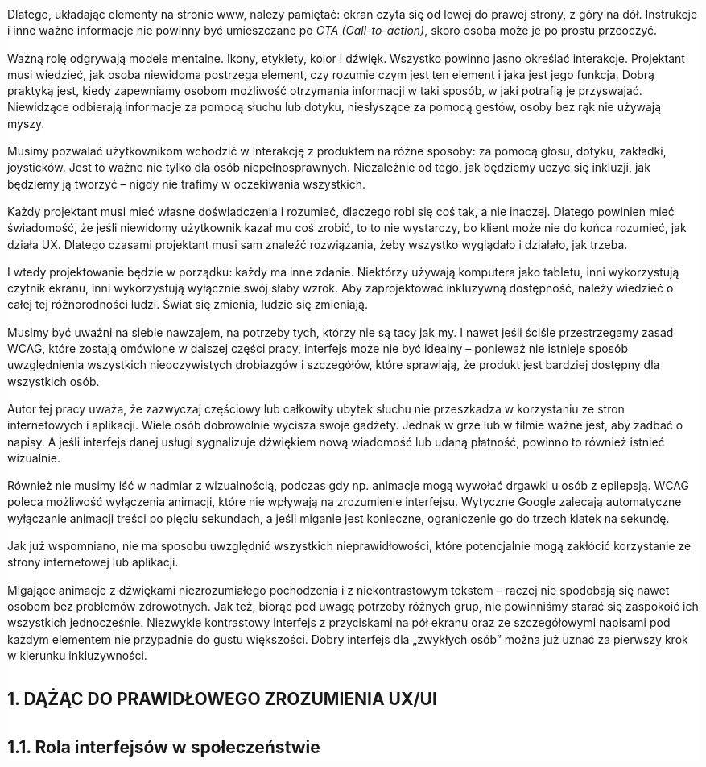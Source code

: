 Dlatego, układając elementy na stronie www, należy pamiętać: ekran czyta się od lewej do prawej strony, z góry na dół. Instrukcje i inne ważne informacje nie powinny być umieszczane po _CTA (Call-to-action)_, skoro osoba może je po prostu przeoczyć.

Ważną rolę odgrywają modele mentalne. Ikony, etykiety, kolor i dźwięk. Wszystko powinno jasno określać interakcje. Projektant musi wiedzieć, jak osoba niewidoma postrzega element, czy rozumie czym jest ten element i jaka jest jego funkcja. Dobrą praktyką jest, kiedy zapewniamy osobom możliwość otrzymania informacji w taki sposób, w jaki potrafią je przyswajać. Niewidzące odbierają informacje za pomocą słuchu lub dotyku, niesłyszące za pomocą gestów, osoby bez rąk nie używają myszy.

Musimy pozwalać użytkownikom wchodzić w interakcję z produktem na różne sposoby: za pomocą głosu, dotyku, zakładki, joysticków. Jest to ważne nie tylko dla osób niepełnosprawnych. Niezależnie od tego, jak będziemy uczyć się inkluzji, jak będziemy ją tworzyć – nigdy nie trafimy w oczekiwania wszystkich.

Każdy projektant musi mieć własne doświadczenia i rozumieć, dlaczego robi się coś tak, a nie inaczej. Dlatego powinien mieć świadomość, że jeśli niewidomy użytkownik kazał mu coś zrobić, to to nie wystarczy, bo klient może nie do końca rozumieć, jak działa UX. Dlatego czasami projektant musi sam znaleźć rozwiązania, żeby wszystko wyglądało i działało, jak trzeba.

I wtedy projektowanie będzie w porządku: każdy ma inne zdanie. Niektórzy używają komputera jako tabletu, inni wykorzystują czytnik ekranu, inni wykorzystują wyłącznie swój słaby wzrok. Aby zaprojektować inkluzywną dostępność, należy wiedzieć o całej tej różnorodności ludzi. Świat się zmienia, ludzie się zmieniają.

Musimy być uważni na siebie nawzajem, na potrzeby tych, którzy nie są tacy jak my. I nawet jeśli ściśle przestrzegamy zasad WCAG, które zostają omówione w dalszej części pracy, interfejs może nie być idealny – ponieważ nie istnieje sposób uwzględnienia wszystkich nieoczywistych drobiazgów i szczegółów, które sprawiają, że produkt jest bardziej dostępny dla wszystkich osób.

Autor tej pracy uważa, że zazwyczaj częściowy lub całkowity ubytek słuchu nie przeszkadza w korzystaniu ze stron internetowych i aplikacji. Wiele osób dobrowolnie wycisza swoje gadżety. Jednak w grze lub w filmie ważne jest, aby zadbać o napisy. A jeśli interfejs danej usługi sygnalizuje dźwiękiem nową wiadomość lub udaną płatność, powinno to również istnieć wizualnie.

Również nie musimy iść w nadmiar z wizualnością, podczas gdy np. animacje mogą wywołać drgawki u osób z epilepsją. WCAG poleca możliwość wyłączenia animacji, które nie wpływają na zrozumienie interfejsu. Wytyczne Google zalecają automatyczne wyłączanie animacji treści po pięciu sekundach, a jeśli miganie jest konieczne, ograniczenie go do trzech klatek na sekundę.

Jak już wspomniano, nie ma sposobu uwzględnić wszystkich nieprawidłowości, które potencjalnie mogą zakłócić korzystanie ze strony internetowej lub aplikacji.

Migające animacje z dźwiękami niezrozumiałego pochodzenia i z niekontrastowym tekstem – raczej nie spodobają się nawet osobom bez problemów zdrowotnych. Jak też, biorąc pod uwagę potrzeby różnych grup, nie powinniśmy starać się zaspokoić ich wszystkich jednocześnie. Niezwykle kontrastowy interfejs z przyciskami na pół ekranu oraz ze szczegółowymi napisami pod każdym elementem nie przypadnie do gustu większości. Dobry interfejs dla „zwykłych osób” można już uznać za pierwszy krok w kierunku inkluzywności.

## 1. DĄŻĄC DO PRAWIDŁOWEGO ZROZUMIENIA UX/UI

## 1.1. Rola interfejsów w społeczeństwie
